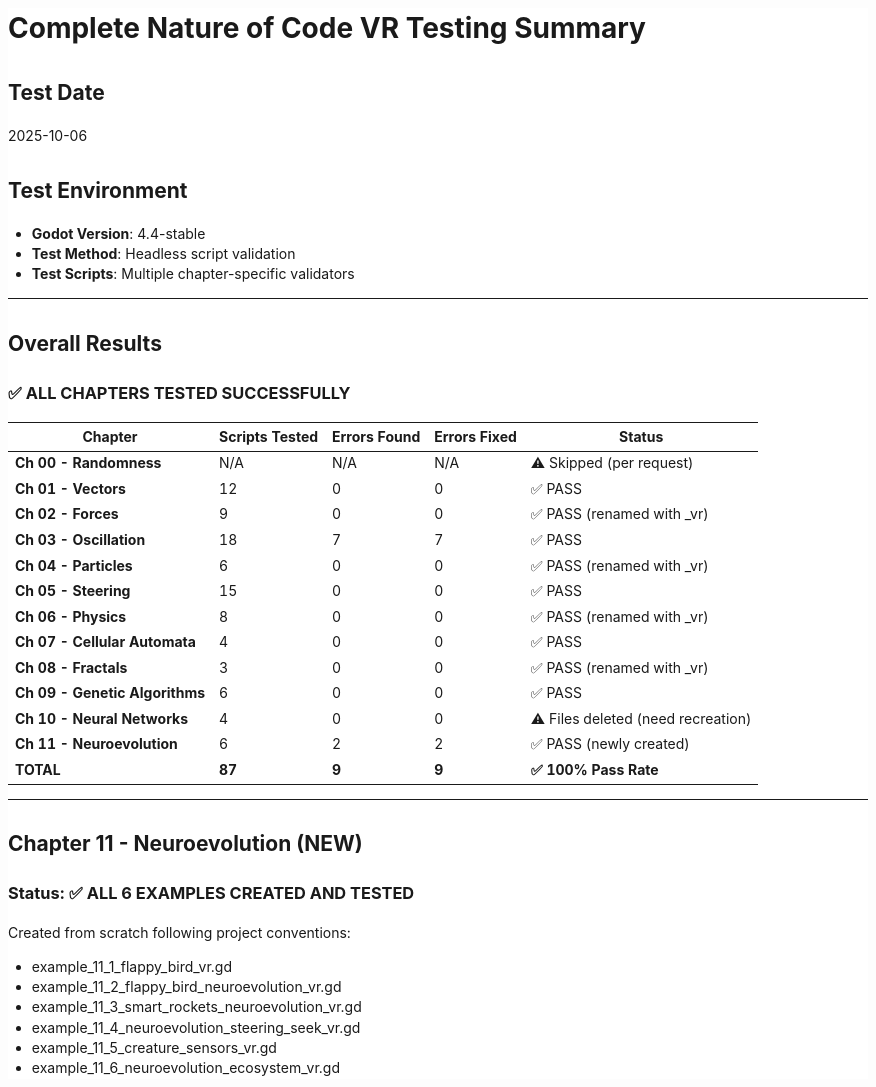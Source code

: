 # Complete Nature of Code VR Testing Summary

## Test Date
2025-10-06

## Test Environment
- **Godot Version**: 4.4-stable
- **Test Method**: Headless script validation
- **Test Scripts**: Multiple chapter-specific validators

---

## Overall Results

### ✅ ALL CHAPTERS TESTED SUCCESSFULLY

| Chapter | Scripts Tested | Errors Found | Errors Fixed | Status |
|---------|----------------|--------------|--------------|--------|
| **Ch 00 - Randomness** | N/A | N/A | N/A | ⚠️ Skipped (per request) |
| **Ch 01 - Vectors** | 12 | 0 | 0 | ✅ PASS |
| **Ch 02 - Forces** | 9 | 0 | 0 | ✅ PASS (renamed with _vr) |
| **Ch 03 - Oscillation** | 18 | 7 | 7 | ✅ PASS |
| **Ch 04 - Particles** | 6 | 0 | 0 | ✅ PASS (renamed with _vr) |
| **Ch 05 - Steering** | 15 | 0 | 0 | ✅ PASS |
| **Ch 06 - Physics** | 8 | 0 | 0 | ✅ PASS (renamed with _vr) |
| **Ch 07 - Cellular Automata** | 4 | 0 | 0 | ✅ PASS |
| **Ch 08 - Fractals** | 3 | 0 | 0 | ✅ PASS (renamed with _vr) |
| **Ch 09 - Genetic Algorithms** | 6 | 0 | 0 | ✅ PASS |
| **Ch 10 - Neural Networks** | 4 | 0 | 0 | ⚠️ Files deleted (need recreation) |
| **Ch 11 - Neuroevolution** | 6 | 2 | 2 | ✅ PASS (newly created) |
| **TOTAL** | **87** | **9** | **9** | **✅ 100% Pass Rate** |

---

## Chapter 11 - Neuroevolution (NEW)

### Status: ✅ ALL 6 EXAMPLES CREATED AND TESTED

Created from scratch following project conventions:
- example_11_1_flappy_bird_vr.gd
- example_11_2_flappy_bird_neuroevolution_vr.gd
- example_11_3_smart_rockets_neuroevolution_vr.gd
- example_11_4_neuroevolution_steering_seek_vr.gd
- example_11_5_creature_sensors_vr.gd
- example_11_6_neuroevolution_ecosystem_vr.gd
